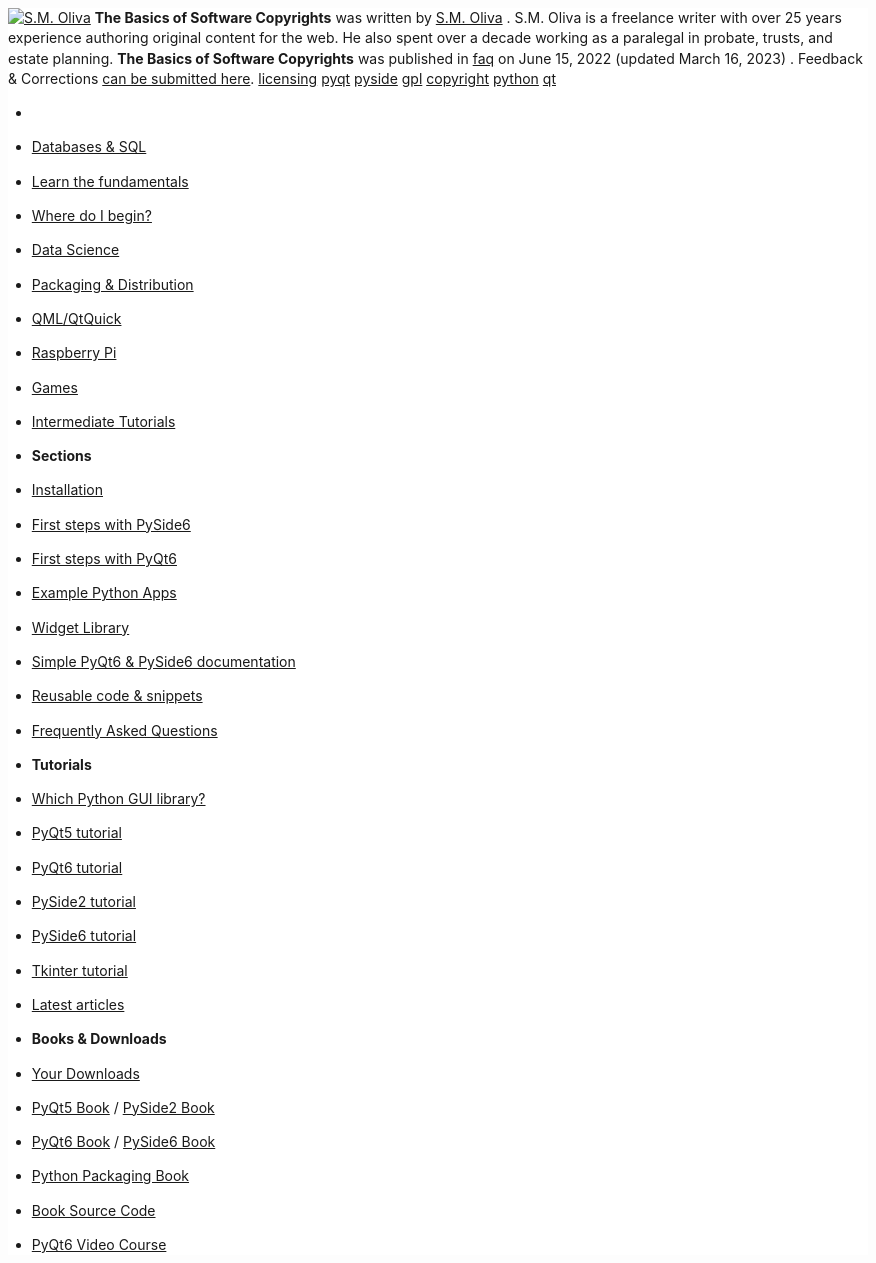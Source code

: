 [![S.M. Oliva](https://www.pythonguis.com/static/theme/images/authors/s.m.-oliva.jpg)](https://www.pythonguis.com/authors/sm-oliva/)
**The Basics of Software Copyrights** was written by [S.M. Oliva](https://www.pythonguis.com/authors/sm-oliva/) . 
S.M. Oliva is a freelance writer with over 25 years experience authoring original content for the web. He also spent over a decade working as a paralegal in probate, trusts, and estate planning. 
**The Basics of Software Copyrights** was published in [faq](https://www.pythonguis.com/faq/) on June 15, 2022 (updated March 16, 2023) . Feedback & Corrections [can be submitted here](https://tally.so/r/wbvxNE). 
[ licensing](https://www.pythonguis.com/topics/licensing/) [pyqt](https://www.pythonguis.com/topics/pyqt/) [pyside](https://www.pythonguis.com/topics/pyside/) [gpl](https://www.pythonguis.com/topics/gpl/) [copyright](https://www.pythonguis.com/topics/copyright/) [python](https://www.pythonguis.com/topics/python/) [qt](https://www.pythonguis.com/topics/qt/)
  * [](https://www.pythonguis.com/ "Python GUIs")
  * [Databases & SQL](https://www.pythonguis.com/topics/databases/)
  * [Learn the fundamentals](https://www.pythonguis.com/topics/foundation/)
  * [Where do I begin?](https://www.pythonguis.com/topics/getting-started/)
  * [Data Science](https://www.pythonguis.com/topics/data-science/)
  * [Packaging & Distribution](https://www.pythonguis.com/topics/packaging/)
  * [QML/QtQuick](https://www.pythonguis.com/topics/qml/)
  * [Raspberry Pi](https://www.pythonguis.com/topics/raspberry-pi/)
  * [Games](https://www.pythonguis.com/topics/games/)
  * [Intermediate Tutorials](https://www.pythonguis.com/topics/intermediate/)


  * **Sections**
  * [Installation](https://www.pythonguis.com/installation/)
  * [First steps with PySide6](https://www.pythonguis.com/tutorials/pyside6-creating-your-first-window/)
  * [First steps with PyQt6](https://www.pythonguis.com/tutorials/pyqt6-creating-your-first-window/)
  * [Example Python Apps](https://www.pythonguis.com/examples/)
  * [Widget Library](https://www.pythonguis.com/widgets/)
  * [Simple PyQt6 & PySide6 documentation](https://www.pythonguis.com/docs/)
  * [Reusable code & snippets](https://www.pythonguis.com/code/)
  * [Frequently Asked Questions](https://www.pythonguis.com/faq/)


  * **Tutorials**
  * [Which Python GUI library?](https://www.pythonguis.com/faq/which-python-gui-library/)
  * [PyQt5 tutorial](https://www.pythonguis.com/pyqt5-tutorial/)
  * [PyQt6 tutorial](https://www.pythonguis.com/pyqt6-tutorial/)
  * [PySide2 tutorial](https://www.pythonguis.com/pyside2-tutorial/)
  * [PySide6 tutorial](https://www.pythonguis.com/pyside6-tutorial/)
  * [Tkinter tutorial](https://www.pythonguis.com/tkinter-tutorial/)
  * [Latest articles](https://www.pythonguis.com/blog/)


  * **Books & Downloads**
  * [ Your Downloads](https://www.martinfitzpatrick.com/library/)
  * [PyQt5 Book](https://www.pythonguis.com/pyqt5-book/) / [PySide2 Book](https://www.pythonguis.com/pyside2-book/)
  * [PyQt6 Book](https://www.pythonguis.com/pyqt6-book/) / [PySide6 Book](https://www.pythonguis.com/pyside6-book/)
  * [Python Packaging Book](https://www.pythonguis.com/packaging-book/)
  * [ Book Source Code](https://www.pythonguis.com/books/downloads/)
  * [ PyQt6 Video Course](https://www.martinfitzpatrick.com/pyqt6-crash-course/)

